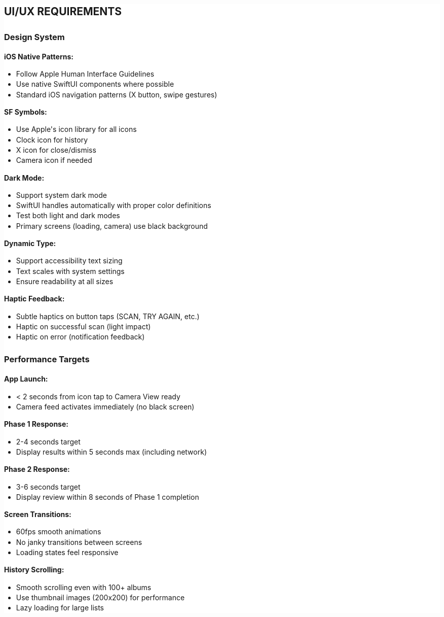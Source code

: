 
## UI/UX REQUIREMENTS

### Design System

**iOS Native Patterns:**
- Follow Apple Human Interface Guidelines
- Use native SwiftUI components where possible
- Standard iOS navigation patterns (X button, swipe gestures)

**SF Symbols:**
- Use Apple's icon library for all icons
- Clock icon for history
- X icon for close/dismiss
- Camera icon if needed

**Dark Mode:**
- Support system dark mode
- SwiftUI handles automatically with proper color definitions
- Test both light and dark modes
- Primary screens (loading, camera) use black background

**Dynamic Type:**
- Support accessibility text sizing
- Text scales with system settings
- Ensure readability at all sizes

**Haptic Feedback:**
- Subtle haptics on button taps (SCAN, TRY AGAIN, etc.)
- Haptic on successful scan (light impact)
- Haptic on error (notification feedback)

### Performance Targets

**App Launch:**
- < 2 seconds from icon tap to Camera View ready
- Camera feed activates immediately (no black screen)

**Phase 1 Response:**
- 2-4 seconds target
- Display results within 5 seconds max (including network)

**Phase 2 Response:**
- 3-6 seconds target
- Display review within 8 seconds of Phase 1 completion

**Screen Transitions:**
- 60fps smooth animations
- No janky transitions between screens
- Loading states feel responsive

**History Scrolling:**
- Smooth scrolling even with 100+ albums
- Use thumbnail images (200x200) for performance
- Lazy loading for large lists
